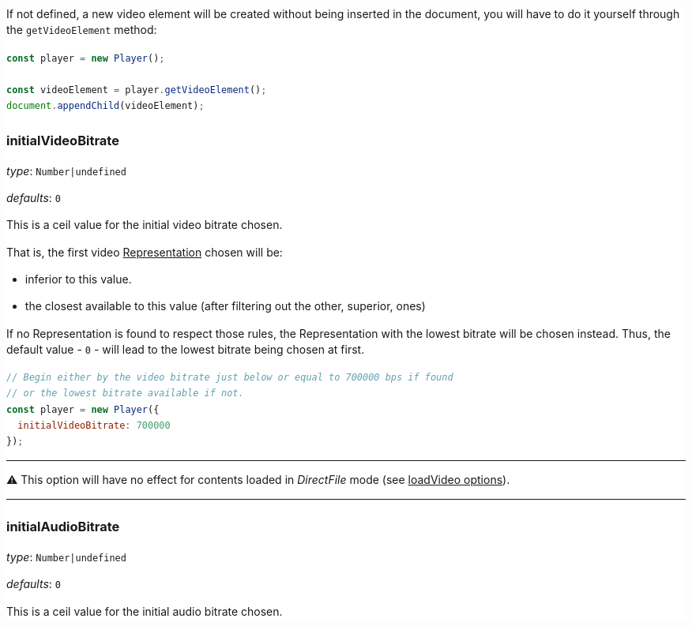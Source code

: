 If not defined, a new video element will be created without being inserted in
the document, you will have to do it yourself through the ``getVideoElement``
method:
```js
const player = new Player();

const videoElement = player.getVideoElement();
document.appendChild(videoElement);
```


<a name="prop-initialVideoBitrate"></a>
### initialVideoBitrate ########################################################

_type_: ``Number|undefined``

_defaults_: ``0``

This is a ceil value for the initial video bitrate chosen.

That is, the first video [Representation](../terms.md#representation) chosen
will be:

  - inferior to this value.

  - the closest available to this value (after filtering out the other,
    superior, ones)


If no Representation is found to respect those rules, the Representation with
the lowest bitrate will be chosen instead. Thus, the default value - ``0`` -
will lead to the lowest bitrate being chosen at first.

```js
// Begin either by the video bitrate just below or equal to 700000 bps if found
// or the lowest bitrate available if not.
const player = new Player({
  initialVideoBitrate: 700000
});
```

---

:warning: This option will have no effect for contents loaded in _DirectFile_
mode (see [loadVideo options](./loadVideo_options.md#prop-transport)).

---


<a name="prop-initialAudioBitrate"></a>
### initialAudioBitrate ########################################################

_type_: ``Number|undefined``

_defaults_: ``0``

This is a ceil value for the initial audio bitrate chosen.
